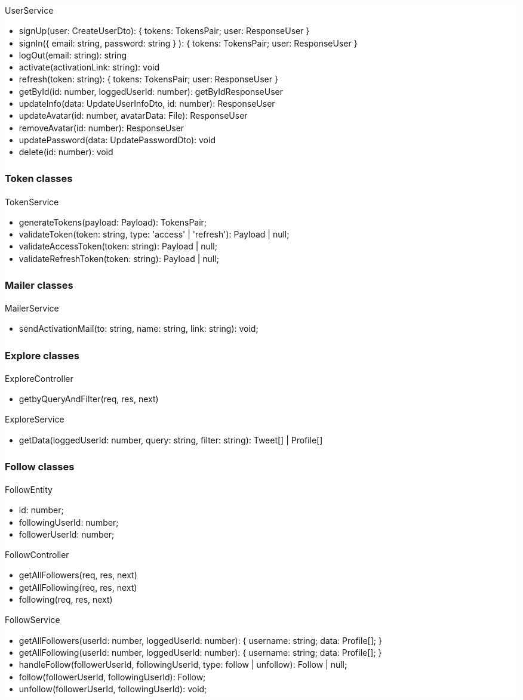 UserService

- signUp(user: CreateUserDto): { tokens: TokensPair; user: ResponseUser }
- signIn({ email: string, password: string } ): { tokens: TokensPair; user: ResponseUser }
- logOut(email: string): string
- activate(activationLink: string): void
- refresh(token: string): { tokens: TokensPair; user: ResponseUser }
- getById(id: number, loggedUserId: number): getByIdResponseUser
- updateInfo(data: UpdateUserInfoDto, id: number): ResponseUser
- updateAvatar(id: number, avatarData: File): ResponseUser
- removeAvatar(id: number): ResponseUser
- updatePassword(data: UpdatePasswordDto): void
- delete(id: number): void

### Token classes

TokenService

- generateTokens(payload: Payload): TokensPair;
- validateToken(token: string, type: 'access' | 'refresh'): Payload | null;
- validateAccessToken(token: string): Payload | null;
- validateRefreshToken(token: string): Payload | null;

### Mailer classes

MailerService

- sendActivationMail(to: string, name: string, link: string): void;

### Explore classes

ExploreController

- getbyQueryAndFilter(req, res, next)

ExploreService

- getData(loggedUserId: number, query: string, filter: string): Tweet[] | Profile[]

### Follow classes

FollowEntity

- id: number;
- followingUserId: number;
- followerUserId: number;

FollowController

- getAllFollowers(req, res, next)
- getAllFollowing(req, res, next)
- following(req, res, next)

FollowService

- getAllFollowers(userId: number, loggedUserId: number): { username: string; data: Profile[]; }
- getAllFollowing(userId: number, loggedUserId: number): { username: string; data: Profile[]; }
- handleFollow(followerUserId, followingUserId, type: follow | unfollow): Follow | null;
- follow(followerUserId, followingUserId): Follow;
- unfollow(followerUserId, followingUserId): void;
